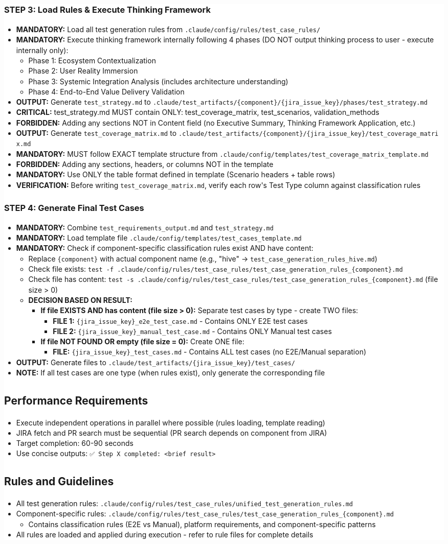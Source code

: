 ### STEP 3: Load Rules & Execute Thinking Framework
- **MANDATORY:** Load all test generation rules from `.claude/config/rules/test_case_rules/`
- **MANDATORY:** Execute thinking framework internally following 4 phases (DO NOT output thinking process to user - execute internally only):
  - Phase 1: Ecosystem Contextualization
  - Phase 2: User Reality Immersion
  - Phase 3: Systemic Integration Analysis (includes architecture understanding)
  - Phase 4: End-to-End Value Delivery Validation
- **OUTPUT:** Generate `test_strategy.md` to `.claude/test_artifacts/{component}/{jira_issue_key}/phases/test_strategy.md`
- **CRITICAL:** test_strategy.md MUST contain ONLY: test_coverage_matrix, test_scenarios, validation_methods
- **FORBIDDEN:** Adding any sections NOT in Content field (no Executive Summary, Thinking Framework Application, etc.)
- **OUTPUT:** Generate `test_coverage_matrix.md` to `.claude/test_artifacts/{component}/{jira_issue_key}/test_coverage_matrix.md`
- **MANDATORY:** MUST follow EXACT template structure from `.claude/config/templates/test_coverage_matrix_template.md`
- **FORBIDDEN:** Adding any sections, headers, or columns NOT in the template
- **MANDATORY:** Use ONLY the table format defined in template (Scenario headers + table rows)
- **VERIFICATION:** Before writing `test_coverage_matrix.md`, verify each row's Test Type column against classification rules

### STEP 4: Generate Final Test Cases
- **MANDATORY:** Combine `test_requirements_output.md` and `test_strategy.md`
- **MANDATORY:** Load template file `.claude/config/templates/test_cases_template.md`
- **MANDATORY:** Check if component-specific classification rules exist AND have content:
  - Replace `{component}` with actual component name (e.g., "hive" → `test_case_generation_rules_hive.md`)
  - Check file exists: `test -f .claude/config/rules/test_case_rules/test_case_generation_rules_{component}.md`
  - Check file has content: `test -s .claude/config/rules/test_case_rules/test_case_generation_rules_{component}.md` (file size > 0)
  - **DECISION BASED ON RESULT:**
    - **If file EXISTS AND has content (file size > 0):** Separate test cases by type - create TWO files:
      - **FILE 1:** `{jira_issue_key}_e2e_test_case.md` - Contains ONLY E2E test cases
      - **FILE 2:** `{jira_issue_key}_manual_test_case.md` - Contains ONLY Manual test cases
    - **If file NOT FOUND OR empty (file size = 0):** Create ONE file:
      - **FILE:** `{jira_issue_key}_test_cases.md` - Contains ALL test cases (no E2E/Manual separation)
- **OUTPUT:** Generate files to `.claude/test_artifacts/{jira_issue_key}/test_cases/`
- **NOTE:** If all test cases are one type (when rules exist), only generate the corresponding file

## Performance Requirements
- Execute independent operations in parallel where possible (rules loading, template reading)
- JIRA fetch and PR search must be sequential (PR search depends on component from JIRA)
- Target completion: 60-90 seconds
- Use concise outputs: `✅ Step X completed: <brief result>`

## Rules and Guidelines
- All test generation rules: `.claude/config/rules/test_case_rules/unified_test_generation_rules.md`
- Component-specific rules: `.claude/config/rules/test_case_rules/test_case_generation_rules_{component}.md`
  - Contains classification rules (E2E vs Manual), platform requirements, and component-specific patterns
- All rules are loaded and applied during execution - refer to rule files for complete details
